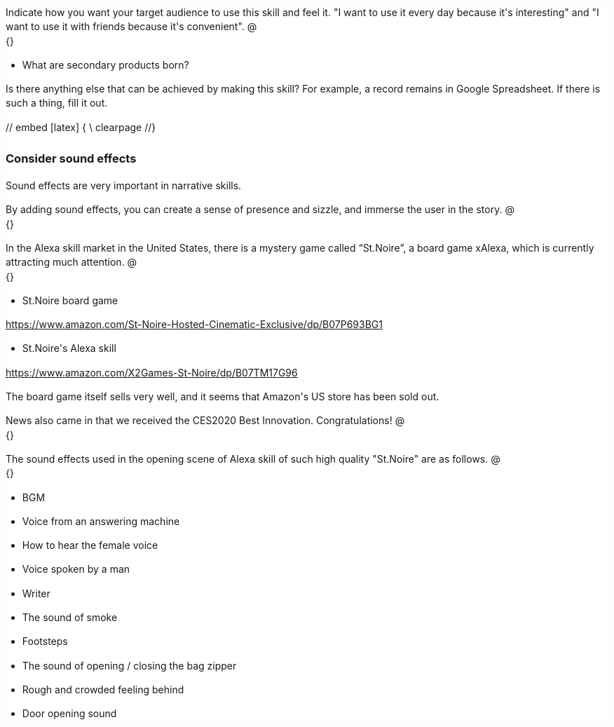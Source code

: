 Indicate how you want your target audience to use this skill and feel it. "I want to use it every day because it's interesting" and "I want to use it with friends because it's convenient". @ <br> {}

* What are secondary products born?

Is there anything else that can be achieved by making this skill? For example, a record remains in Google Spreadsheet. If there is such a thing, fill it out.


// embed [latex] {
\ clearpage
//}


### Consider sound effects

Sound effects are very important in narrative skills.

By adding sound effects, you can create a sense of presence and sizzle, and immerse the user in the story. @ <br> {}

In the Alexa skill market in the United States, there is a mystery game called “St.Noire”, a board game xAlexa, which is currently attracting much attention. @ <br> {}



* St.Noire board game

https://www.amazon.com/St-Noire-Hosted-Cinematic-Exclusive/dp/B07P693BG1


* St.Noire's Alexa skill

https://www.amazon.com/X2Games-St-Noire/dp/B07TM17G96




The board game itself sells very well, and it seems that Amazon's US store has been sold out.

News also came in that we received the CES2020 Best Innovation. Congratulations! @ <br> {}


The sound effects used in the opening scene of Alexa skill of such high quality "St.Noire" are as follows. @ <br> {}

* BGM

* Voice from an answering machine

* How to hear the female voice

* Voice spoken by a man

* Writer

* The sound of smoke

* Footsteps

* The sound of opening / closing the bag zipper

* Rough and crowded feeling behind

* Door opening sound

